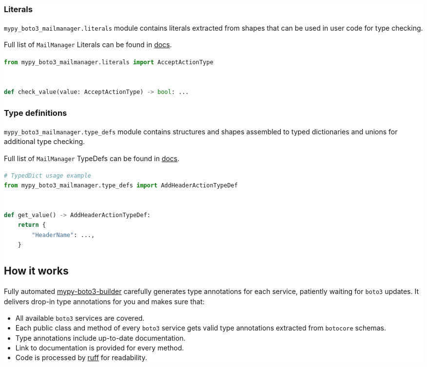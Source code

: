 <a id="literals"></a>

### Literals

`mypy_boto3_mailmanager.literals` module contains literals extracted from
shapes that can be used in user code for type checking.

Full list of `MailManager` Literals can be found in
[docs](https://youtype.github.io/boto3_stubs_docs/mypy_boto3_mailmanager/literals/).

```python
from mypy_boto3_mailmanager.literals import AcceptActionType


def check_value(value: AcceptActionType) -> bool: ...
```

<a id="type-definitions"></a>

### Type definitions

`mypy_boto3_mailmanager.type_defs` module contains structures and shapes
assembled to typed dictionaries and unions for additional type checking.

Full list of `MailManager` TypeDefs can be found in
[docs](https://youtype.github.io/boto3_stubs_docs/mypy_boto3_mailmanager/type_defs/).

```python
# TypedDict usage example
from mypy_boto3_mailmanager.type_defs import AddHeaderActionTypeDef


def get_value() -> AddHeaderActionTypeDef:
    return {
        "HeaderName": ...,
    }
```

<a id="how-it-works"></a>

## How it works

Fully automated
[mypy-boto3-builder](https://github.com/youtype/mypy_boto3_builder) carefully
generates type annotations for each service, patiently waiting for `boto3`
updates. It delivers drop-in type annotations for you and makes sure that:

- All available `boto3` services are covered.
- Each public class and method of every `boto3` service gets valid type
  annotations extracted from `botocore` schemas.
- Type annotations include up-to-date documentation.
- Link to documentation is provided for every method.
- Code is processed by [ruff](https://docs.astral.sh/ruff/) for readability.

<a id="what's-new"></a>
